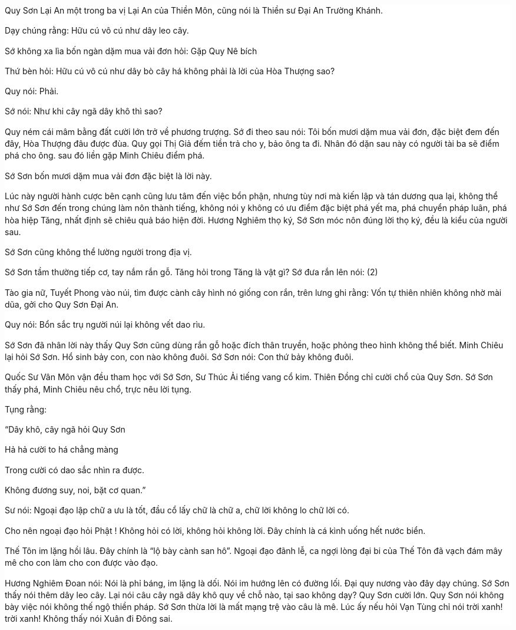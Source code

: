 Quy Sơn Lại An một trong ba vị Lại An của Thiền Môn, cũng nói là Thiền sư Đại An Trường Khánh.

Dạy chúng rằng: Hữu cú vô cú như dây leo cây.

Sớ không xa lìa bốn ngàn dặm mua vải đơn hỏi: Gặp Quy Nê bích

Thứ bèn hỏi: Hữu cú vô cú như dây bò cây há không phải là lời của Hòa Thượng sao?

Quy nói: Phải.

Sớ nói: Như khi cây ngã dây khô thì sao?

Quy ném cái mâm bằng đất cười lớn trở về phương trượng. Sớ đi theo sau nói: Tôi bốn mươi dặm mua vải đơn, đặc biệt đem đến đây, Hòa Thượng đâu được đùa. Quy gọi Thị Giả đếm tiền trả cho y, bảo ông ta đi. Nhân đó dặn sau này có người tài ba sẽ điểm phá cho ông. sau đó liền gặp Minh Chiêu điểm phá.

Sớ Sơn bốn mươi dặm mua vải đơn đặc biệt là lời này.

Lúc này người hành cược bên cạnh cũng lưu tâm đến việc bổn phận, nhưng tùy nơi mà kiến lập và tán dương qua lại, không thể như Sớ Sơn đến trong chúng làm nôn thành tiếng, không nói y không có ưu điểm đặc biệt phá yết ma, phá chuyển pháp luân, phá hòa hiệp Tăng, nhất định sẽ chiêu quả báo hiện đời. Hương Nghiêm thọ ký, Sớ Sơn móc nôn đúng lời thọ ký, đều là kiểu của người sau.

Sớ Sơn cũng không thể lường người trong địa vị.

Sớ Sơn tầm thường tiếp cơ, tay nắm rắn gỗ. Tăng hỏi trong Tăng là vật gì? Sớ đưa rắn lên nói: (2)

Tào gia nữ, Tuyết Phong vào núi, tìm được cành cây hình nó giống con rắn, trên lưng ghi rằng: Vốn tự thiên nhiên không nhờ mài dũa, gởi cho Quy Sơn Đại An.

Quy nói: Bổn sắc trụ người núi lại không vết dao rìu.

Sớ Sơn đã nhân lời này thấy Quy Sơn cũng dùng rắn gỗ hoặc đích thân truyền, hoặc phỏng theo hình không thể biết. Minh Chiêu lại hỏi Sớ Sơn. Hổ sinh bảy con, con nào không đuôi. Sớ Sơn nói: Con thứ bảy không đuôi.

Quốc Sư Vân Môn vận đều tham học với Sớ Sơn, Sư Thúc Ải tiếng vang cổ kim. Thiên Đồng chỉ cười chổ của Quy Sơn. Sớ Sơn thấy phá, Minh Chiêu nêu chổ, trực nêu lời tụng.

Tụng rằng:

“Dây khô, cây ngã hỏi Quy Sơn

Hả hả cười to há chẳng màng

Trong cười có dao sắc nhìn ra được.

Không đương suy, noi, bặt cơ quan.”

Sư nói: Ngoại đạo lập chữ a ưu là tốt, đầu cổ lấy chữ là chữ a, chữ lời không lo chữ lời có.

Cho nên ngoại đạo hỏi Phật ! Không hỏi có lời, không hỏi không lời. Đây chính là cá kình uống hết nước biển.

Thế Tôn im lặng hồi lâu. Đây chính là “lộ bày cành san hô”. Ngoại đạo đãnh lễ, ca ngợi lòng đại bi của Thế Tôn đã vạch đám mây mê cho con làm cho con được vào đạo.

Hương Nghiêm Đoan nói: Nói là phỉ báng, im lặng là dối. Nói im hướng lên có đường lối. Đại quy nương vào đây dạy chúng. Sớ Sơn thấy nói thêm dây leo cây. Lại nói câu cây ngã dây khô quy về chỗ nào, tại sao không dạy? Quy Sơn cười lớn. Quy Sơn nói không bày việc nói không thế ngộ thiền pháp. Sớ Sơn thừa lời là mất mạng trệ vào câu là mê. Lúc ấy nếu hỏi Vạn Tùng chỉ nói trời xanh! trời xanh! Không thấy nói Xuân đi Đông sai.

